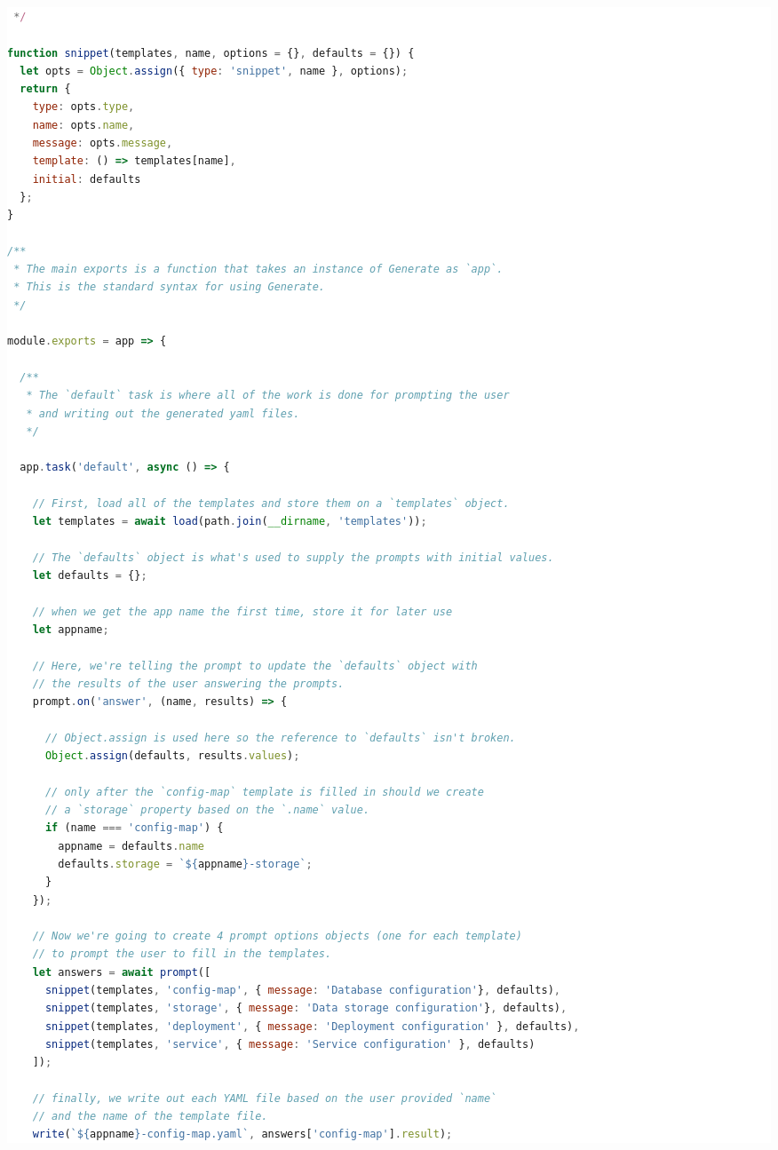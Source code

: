 ```js
 */

function snippet(templates, name, options = {}, defaults = {}) {
  let opts = Object.assign({ type: 'snippet', name }, options);
  return {
    type: opts.type,
    name: opts.name,
    message: opts.message,
    template: () => templates[name],
    initial: defaults
  };
}

/**
 * The main exports is a function that takes an instance of Generate as `app`.
 * This is the standard syntax for using Generate.
 */

module.exports = app => {

  /**
   * The `default` task is where all of the work is done for prompting the user
   * and writing out the generated yaml files.
   */

  app.task('default', async () => {

    // First, load all of the templates and store them on a `templates` object.
    let templates = await load(path.join(__dirname, 'templates'));

    // The `defaults` object is what's used to supply the prompts with initial values.
    let defaults = {};

    // when we get the app name the first time, store it for later use
    let appname;

    // Here, we're telling the prompt to update the `defaults` object with
    // the results of the user answering the prompts.
    prompt.on('answer', (name, results) => {

      // Object.assign is used here so the reference to `defaults` isn't broken.
      Object.assign(defaults, results.values);

      // only after the `config-map` template is filled in should we create
      // a `storage` property based on the `.name` value.
      if (name === 'config-map') {
        appname = defaults.name
        defaults.storage = `${appname}-storage`;
      }
    });

    // Now we're going to create 4 prompt options objects (one for each template)
    // to prompt the user to fill in the templates.
    let answers = await prompt([
      snippet(templates, 'config-map', { message: 'Database configuration'}, defaults),
      snippet(templates, 'storage', { message: 'Data storage configuration'}, defaults),
      snippet(templates, 'deployment', { message: 'Deployment configuration' }, defaults),
      snippet(templates, 'service', { message: 'Service configuration' }, defaults)
    ]);

    // finally, we write out each YAML file based on the user provided `name`
    // and the name of the template file.
    write(`${appname}-config-map.yaml`, answers['config-map'].result);
```